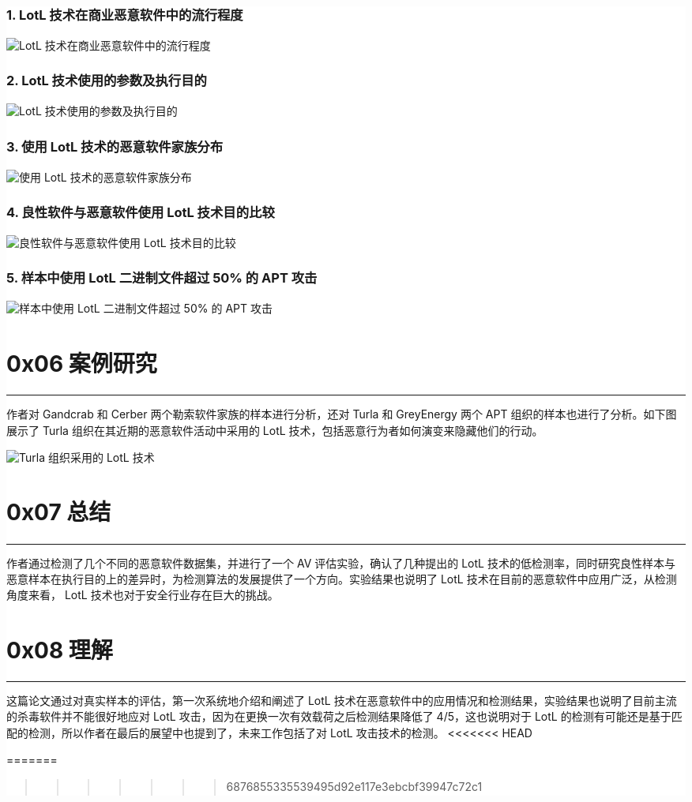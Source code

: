 ### 1. LotL 技术在商业恶意软件中的流行程度

![LotL 技术在商业恶意软件中的流行程度](https://bu-shuo.github.io/image/2021-07-25-04.png)

### 2. LotL 技术使用的参数及执行目的

![LotL 技术使用的参数及执行目的](https://bu-shuo.github.io/image/2021-07-25-05.png)

### 3. 使用 LotL 技术的恶意软件家族分布

![使用 LotL 技术的恶意软件家族分布](https://bu-shuo.github.io/image/2021-07-25-06.png)

### 4. 良性软件与恶意软件使用 LotL 技术目的比较

![良性软件与恶意软件使用 LotL 技术目的比较](https://bu-shuo.github.io/image/2021-07-25-07.png)

### 5. 样本中使用 LotL 二进制文件超过 50% 的 APT 攻击

![样本中使用 LotL 二进制文件超过 50% 的 APT 攻击](https://bu-shuo.github.io/image/2021-07-25-08.png)
# 0x06 案例研究
---

作者对 Gandcrab 和 Cerber 两个勒索软件家族的样本进行分析，还对 Turla 和 GreyEnergy 两个 APT 组织的样本也进行了分析。如下图展示了 Turla 组织在其近期的恶意软件活动中采用的 LotL 技术，包括恶意行为者如何演变来隐藏他们的行动。

![Turla 组织采用的 LotL 技术](https://bu-shuo.github.io/image/2021-07-25-09.png)

# 0x07 总结
---

作者通过检测了几个不同的恶意软件数据集，并进行了一个 AV 评估实验，确认了几种提出的 LotL 技术的低检测率，同时研究良性样本与恶意样本在执行目的上的差异时，为检测算法的发展提供了一个方向。实验结果也说明了 LotL 技术在目前的恶意软件中应用广泛，从检测角度来看， LotL 技术也对于安全行业存在巨大的挑战。

# 0x08 理解
---

这篇论文通过对真实样本的评估，第一次系统地介绍和阐述了 LotL 技术在恶意软件中的应用情况和检测结果，实验结果也说明了目前主流的杀毒软件并不能很好地应对 LotL 攻击，因为在更换一次有效载荷之后检测结果降低了 4/5，这也说明对于 LotL 的检测有可能还是基于匹配的检测，所以作者在最后的展望中也提到了，未来工作包括了对 LotL 攻击技术的检测。
<<<<<<< HEAD

=======
>>>>>>> 6876855335539495d92e117e3ebcbf39947c72c1
